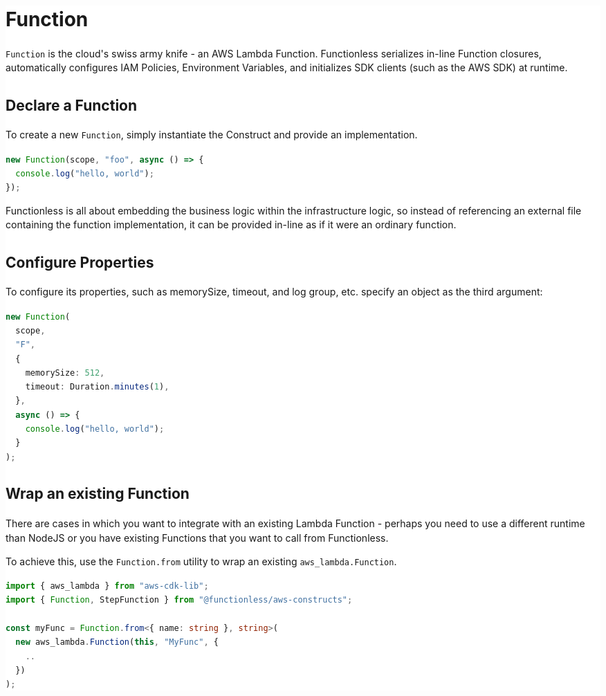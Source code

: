 # Function

`Function` is the cloud's swiss army knife - an AWS Lambda Function. Functionless serializes in-line Function closures, automatically configures IAM Policies, Environment Variables, and initializes SDK clients (such as the AWS SDK) at runtime.

## Declare a Function

To create a new `Function`, simply instantiate the Construct and provide an implementation.

```ts
new Function(scope, "foo", async () => {
  console.log("hello, world");
});
```

Functionless is all about embedding the business logic within the infrastructure logic, so instead of referencing an external file containing the function implementation, it can be provided in-line as if it were an ordinary function.

## Configure Properties

To configure its properties, such as memorySize, timeout, and log group, etc. specify an object as the third argument:

```ts
new Function(
  scope,
  "F",
  {
    memorySize: 512,
    timeout: Duration.minutes(1),
  },
  async () => {
    console.log("hello, world");
  }
);
```

## Wrap an existing Function

There are cases in which you want to integrate with an existing Lambda Function - perhaps you need to use a different runtime than NodeJS or you have existing Functions that you want to call from Functionless.

To achieve this, use the `Function.from` utility to wrap an existing `aws_lambda.Function`.

```ts
import { aws_lambda } from "aws-cdk-lib";
import { Function, StepFunction } from "@functionless/aws-constructs";

const myFunc = Function.from<{ name: string }, string>(
  new aws_lambda.Function(this, "MyFunc", {
    ..
  })
);
```
